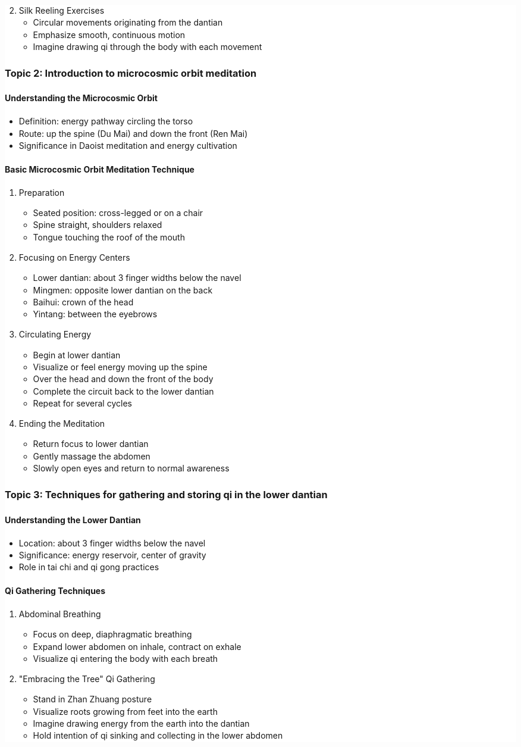 2. Silk Reeling Exercises
   - Circular movements originating from the dantian
   - Emphasize smooth, continuous motion
   - Imagine drawing qi through the body with each movement

### Topic 2: Introduction to microcosmic orbit meditation

#### Understanding the Microcosmic Orbit
- Definition: energy pathway circling the torso
- Route: up the spine (Du Mai) and down the front (Ren Mai)
- Significance in Daoist meditation and energy cultivation

#### Basic Microcosmic Orbit Meditation Technique
1. Preparation
   - Seated position: cross-legged or on a chair
   - Spine straight, shoulders relaxed
   - Tongue touching the roof of the mouth

2. Focusing on Energy Centers
   - Lower dantian: about 3 finger widths below the navel
   - Mingmen: opposite lower dantian on the back
   - Baihui: crown of the head
   - Yintang: between the eyebrows

3. Circulating Energy
   - Begin at lower dantian
   - Visualize or feel energy moving up the spine
   - Over the head and down the front of the body
   - Complete the circuit back to the lower dantian
   - Repeat for several cycles

4. Ending the Meditation
   - Return focus to lower dantian
   - Gently massage the abdomen
   - Slowly open eyes and return to normal awareness

### Topic 3: Techniques for gathering and storing qi in the lower dantian

#### Understanding the Lower Dantian
- Location: about 3 finger widths below the navel
- Significance: energy reservoir, center of gravity
- Role in tai chi and qi gong practices

#### Qi Gathering Techniques
1. Abdominal Breathing
   - Focus on deep, diaphragmatic breathing
   - Expand lower abdomen on inhale, contract on exhale
   - Visualize qi entering the body with each breath

2. "Embracing the Tree" Qi Gathering
   - Stand in Zhan Zhuang posture
   - Visualize roots growing from feet into the earth
   - Imagine drawing energy from the earth into the dantian
   - Hold intention of qi sinking and collecting in the lower abdomen
